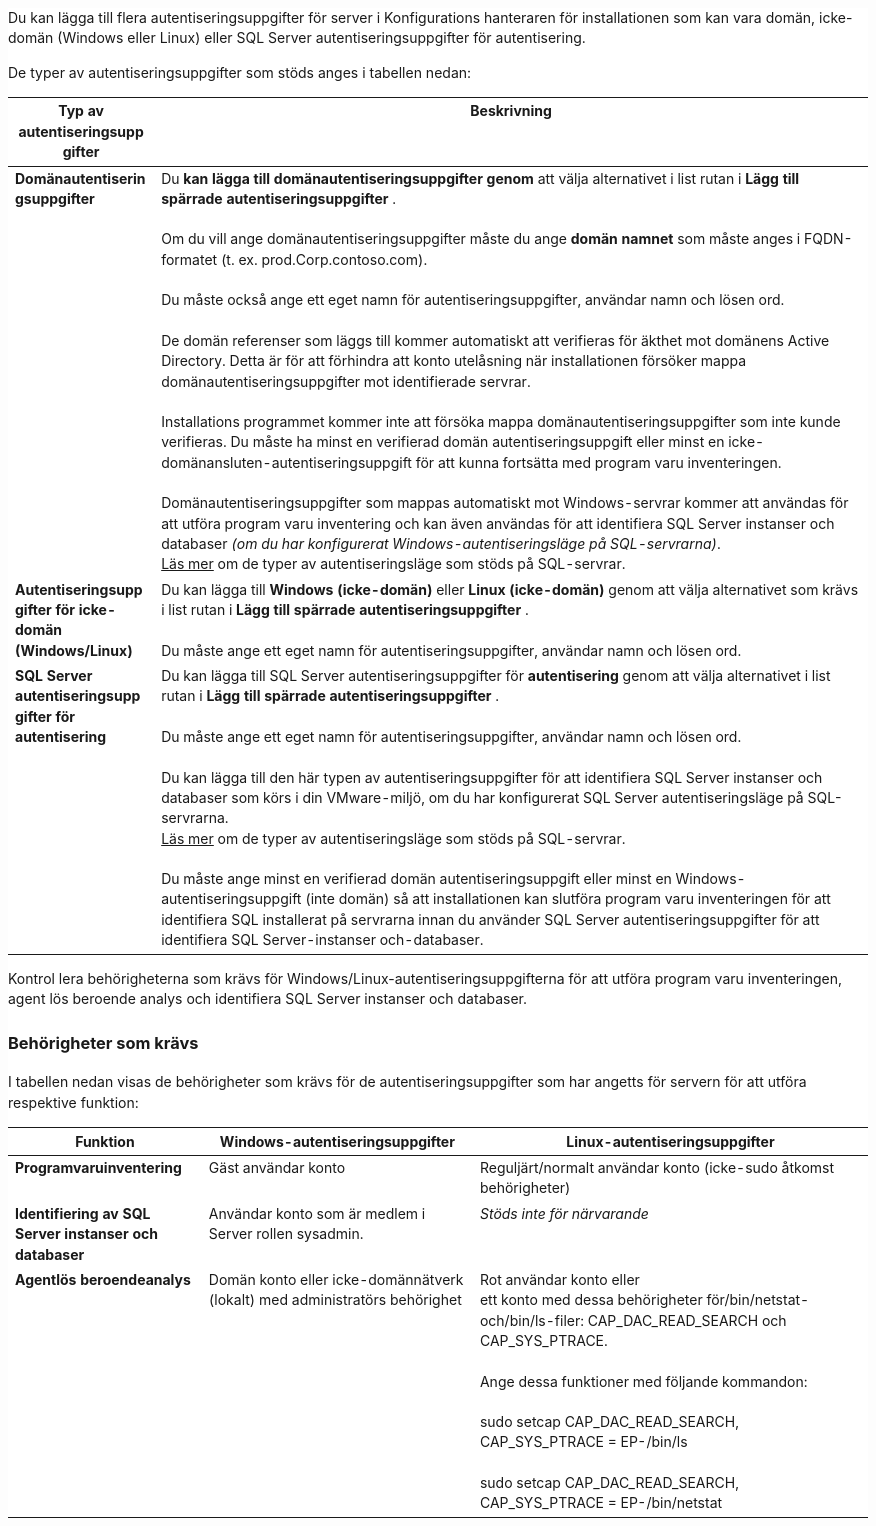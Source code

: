 Du kan lägga till flera autentiseringsuppgifter för server i Konfigurations hanteraren för installationen som kan vara domän, icke-domän (Windows eller Linux) eller SQL Server autentiseringsuppgifter för autentisering.

De typer av autentiseringsuppgifter som stöds anges i tabellen nedan:

Typ av autentiseringsuppgifter | Beskrivning
--- | ---
**Domänautentiseringsuppgifter** | Du **kan lägga till domänautentiseringsuppgifter genom** att välja alternativet i list rutan i **Lägg till spärrade autentiseringsuppgifter** . <br/><br/> Om du vill ange domänautentiseringsuppgifter måste du ange **domän namnet** som måste anges i FQDN-formatet (t. ex. prod.Corp.contoso.com). <br/><br/> Du måste också ange ett eget namn för autentiseringsuppgifter, användar namn och lösen ord. <br/><br/> De domän referenser som läggs till kommer automatiskt att verifieras för äkthet mot domänens Active Directory. Detta är för att förhindra att konto utelåsning när installationen försöker mappa domänautentiseringsuppgifter mot identifierade servrar. <br/><br/> Installations programmet kommer inte att försöka mappa domänautentiseringsuppgifter som inte kunde verifieras. Du måste ha minst en verifierad domän autentiseringsuppgift eller minst en icke-domänansluten-autentiseringsuppgift för att kunna fortsätta med program varu inventeringen.<br/><br/>Domänautentiseringsuppgifter som mappas automatiskt mot Windows-servrar kommer att användas för att utföra program varu inventering och kan även användas för att identifiera SQL Server instanser och databaser _(om du har konfigurerat Windows-autentiseringsläge på SQL-servrarna)_.<br/> [Läs mer](https://docs.microsoft.com/dotnet/framework/data/adonet/sql/authentication-in-sql-server) om de typer av autentiseringsläge som stöds på SQL-servrar.
**Autentiseringsuppgifter för icke-domän (Windows/Linux)** | Du kan lägga till **Windows (icke-domän)** eller **Linux (icke-domän)** genom att välja alternativet som krävs i list rutan i **Lägg till spärrade autentiseringsuppgifter** . <br/><br/> Du måste ange ett eget namn för autentiseringsuppgifter, användar namn och lösen ord.
**SQL Server autentiseringsuppgifter för autentisering** | Du kan lägga till SQL Server autentiseringsuppgifter för **autentisering** genom att välja alternativet i list rutan i **Lägg till spärrade autentiseringsuppgifter** . <br/><br/> Du måste ange ett eget namn för autentiseringsuppgifter, användar namn och lösen ord. <br/><br/> Du kan lägga till den här typen av autentiseringsuppgifter för att identifiera SQL Server instanser och databaser som körs i din VMware-miljö, om du har konfigurerat SQL Server autentiseringsläge på SQL-servrarna.<br/> [Läs mer](https://docs.microsoft.com/dotnet/framework/data/adonet/sql/authentication-in-sql-server) om de typer av autentiseringsläge som stöds på SQL-servrar.<br/><br/> Du måste ange minst en verifierad domän autentiseringsuppgift eller minst en Windows-autentiseringsuppgift (inte domän) så att installationen kan slutföra program varu inventeringen för att identifiera SQL installerat på servrarna innan du använder SQL Server autentiseringsuppgifter för att identifiera SQL Server-instanser och-databaser.

Kontrol lera behörigheterna som krävs för Windows/Linux-autentiseringsuppgifterna för att utföra program varu inventeringen, agent lös beroende analys och identifiera SQL Server instanser och databaser.

### <a name="required-permissions"></a>Behörigheter som krävs

I tabellen nedan visas de behörigheter som krävs för de autentiseringsuppgifter som har angetts för servern för att utföra respektive funktion:

Funktion | Windows-autentiseringsuppgifter | Linux-autentiseringsuppgifter
---| ---| ---
**Programvaruinventering** | Gäst användar konto | Reguljärt/normalt användar konto (icke-sudo åtkomst behörigheter)
**Identifiering av SQL Server instanser och databaser** | Användar konto som är medlem i Server rollen sysadmin. | _Stöds inte för närvarande_
**Agentlös beroendeanalys** | Domän konto eller icke-domännätverk (lokalt) med administratörs behörighet | Rot användar konto eller <br/> ett konto med dessa behörigheter för/bin/netstat-och/bin/ls-filer: CAP_DAC_READ_SEARCH och CAP_SYS_PTRACE.<br/><br/> Ange dessa funktioner med följande kommandon: <br/><br/> sudo setcap CAP_DAC_READ_SEARCH, CAP_SYS_PTRACE = EP-/bin/ls<br/><br/> sudo setcap CAP_DAC_READ_SEARCH, CAP_SYS_PTRACE = EP-/bin/netstat
